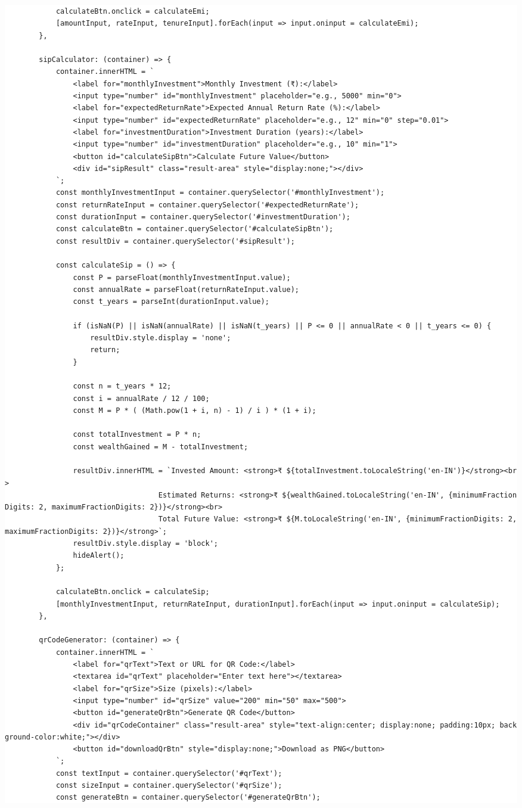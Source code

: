                 calculateBtn.onclick = calculateEmi;
                [amountInput, rateInput, tenureInput].forEach(input => input.oninput = calculateEmi);
            },

            sipCalculator: (container) => {
                container.innerHTML = `
                    <label for="monthlyInvestment">Monthly Investment (₹):</label>
                    <input type="number" id="monthlyInvestment" placeholder="e.g., 5000" min="0">
                    <label for="expectedReturnRate">Expected Annual Return Rate (%):</label>
                    <input type="number" id="expectedReturnRate" placeholder="e.g., 12" min="0" step="0.01">
                    <label for="investmentDuration">Investment Duration (years):</label>
                    <input type="number" id="investmentDuration" placeholder="e.g., 10" min="1">
                    <button id="calculateSipBtn">Calculate Future Value</button>
                    <div id="sipResult" class="result-area" style="display:none;"></div>
                `;
                const monthlyInvestmentInput = container.querySelector('#monthlyInvestment');
                const returnRateInput = container.querySelector('#expectedReturnRate');
                const durationInput = container.querySelector('#investmentDuration');
                const calculateBtn = container.querySelector('#calculateSipBtn');
                const resultDiv = container.querySelector('#sipResult');

                const calculateSip = () => {
                    const P = parseFloat(monthlyInvestmentInput.value);
                    const annualRate = parseFloat(returnRateInput.value);
                    const t_years = parseInt(durationInput.value);

                    if (isNaN(P) || isNaN(annualRate) || isNaN(t_years) || P <= 0 || annualRate < 0 || t_years <= 0) {
                        resultDiv.style.display = 'none';
                        return;
                    }

                    const n = t_years * 12;
                    const i = annualRate / 12 / 100;
                    const M = P * ( (Math.pow(1 + i, n) - 1) / i ) * (1 + i);
                    
                    const totalInvestment = P * n;
                    const wealthGained = M - totalInvestment;

                    resultDiv.innerHTML = `Invested Amount: <strong>₹ ${totalInvestment.toLocaleString('en-IN')}</strong><br>
                                        Estimated Returns: <strong>₹ ${wealthGained.toLocaleString('en-IN', {minimumFractionDigits: 2, maximumFractionDigits: 2})}</strong><br>
                                        Total Future Value: <strong>₹ ${M.toLocaleString('en-IN', {minimumFractionDigits: 2, maximumFractionDigits: 2})}</strong>`;
                    resultDiv.style.display = 'block';
                    hideAlert();
                };
                
                calculateBtn.onclick = calculateSip;
                [monthlyInvestmentInput, returnRateInput, durationInput].forEach(input => input.oninput = calculateSip);
            },

            qrCodeGenerator: (container) => {
                container.innerHTML = `
                    <label for="qrText">Text or URL for QR Code:</label>
                    <textarea id="qrText" placeholder="Enter text here"></textarea>
                    <label for="qrSize">Size (pixels):</label>
                    <input type="number" id="qrSize" value="200" min="50" max="500">
                    <button id="generateQrBtn">Generate QR Code</button>
                    <div id="qrCodeContainer" class="result-area" style="text-align:center; display:none; padding:10px; background-color:white;"></div>
                    <button id="downloadQrBtn" style="display:none;">Download as PNG</button>
                `;
                const textInput = container.querySelector('#qrText');
                const sizeInput = container.querySelector('#qrSize');
                const generateBtn = container.querySelector('#generateQrBtn');